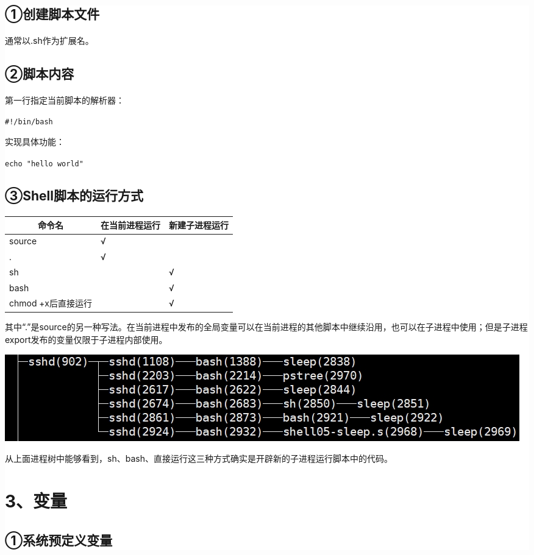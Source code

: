 ## ①创建脚本文件

通常以.sh作为扩展名。



## ②脚本内容

第一行指定当前脚本的解析器：

```shell
#!/bin/bash
```

实现具体功能：

```shell
echo "hello world"
```



## ③Shell脚本的运行方式

| 命令名             | 在当前进程运行 | 新建子进程运行 |
| ------------------ | -------------- | -------------- |
| source             | √              |                |
| .                  | √              |                |
| sh                 |                | √              |
| bash               |                | √              |
| chmod +x后直接运行 |                | √              |

其中“.”是source的另一种写法。在当前进程中发布的全局变量可以在当前进程的其他脚本中继续沿用，也可以在子进程中使用；但是子进程export发布的变量仅限于子进程内部使用。

![./images](./images/img003.jpg)

从上面进程树中能够看到，sh、bash、直接运行这三种方式确实是开辟新的子进程运行脚本中的代码。



# 3、变量



## ①系统预定义变量
